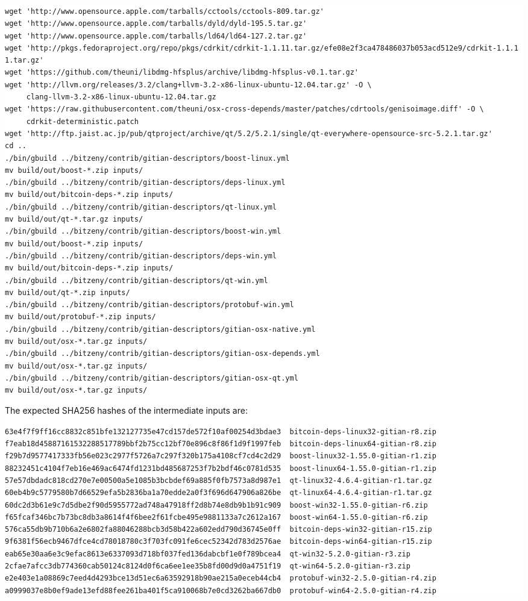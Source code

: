 	wget 'http://www.opensource.apple.com/tarballs/cctools/cctools-809.tar.gz'
	wget 'http://www.opensource.apple.com/tarballs/dyld/dyld-195.5.tar.gz'
	wget 'http://www.opensource.apple.com/tarballs/ld64/ld64-127.2.tar.gz'
	wget 'http://pkgs.fedoraproject.org/repo/pkgs/cdrkit/cdrkit-1.1.11.tar.gz/efe08e2f3ca478486037b053acd512e9/cdrkit-1.1.11.tar.gz'
	wget 'https://github.com/theuni/libdmg-hfsplus/archive/libdmg-hfsplus-v0.1.tar.gz'
	wget 'http://llvm.org/releases/3.2/clang+llvm-3.2-x86-linux-ubuntu-12.04.tar.gz' -O \
	     clang-llvm-3.2-x86-linux-ubuntu-12.04.tar.gz
	wget 'https://raw.githubusercontent.com/theuni/osx-cross-depends/master/patches/cdrtools/genisoimage.diff' -O \
	     cdrkit-deterministic.patch
	wget 'http://ftp.jaist.ac.jp/pub/qtproject/archive/qt/5.2/5.2.1/single/qt-everywhere-opensource-src-5.2.1.tar.gz'
	cd ..
	./bin/gbuild ../bitzeny/contrib/gitian-descriptors/boost-linux.yml
	mv build/out/boost-*.zip inputs/
	./bin/gbuild ../bitzeny/contrib/gitian-descriptors/deps-linux.yml
	mv build/out/bitcoin-deps-*.zip inputs/
	./bin/gbuild ../bitzeny/contrib/gitian-descriptors/qt-linux.yml
	mv build/out/qt-*.tar.gz inputs/
	./bin/gbuild ../bitzeny/contrib/gitian-descriptors/boost-win.yml
	mv build/out/boost-*.zip inputs/
	./bin/gbuild ../bitzeny/contrib/gitian-descriptors/deps-win.yml
	mv build/out/bitcoin-deps-*.zip inputs/
	./bin/gbuild ../bitzeny/contrib/gitian-descriptors/qt-win.yml
	mv build/out/qt-*.zip inputs/
	./bin/gbuild ../bitzeny/contrib/gitian-descriptors/protobuf-win.yml
	mv build/out/protobuf-*.zip inputs/
	./bin/gbuild ../bitzeny/contrib/gitian-descriptors/gitian-osx-native.yml
	mv build/out/osx-*.tar.gz inputs/
	./bin/gbuild ../bitzeny/contrib/gitian-descriptors/gitian-osx-depends.yml
	mv build/out/osx-*.tar.gz inputs/
	./bin/gbuild ../bitzeny/contrib/gitian-descriptors/gitian-osx-qt.yml
	mv build/out/osx-*.tar.gz inputs/

 The expected SHA256 hashes of the intermediate inputs are:

	63e4f7f9ff16cc8832c851bfe132127735e47cd157de572f10af00254d3bdae3  bitcoin-deps-linux32-gitian-r8.zip
	f7eab18d45887161532288517789bbf2b75cc12bf70e896c8f86f1d9f1997feb  bitcoin-deps-linux64-gitian-r8.zip
	f29b7d9577417333fb56e023c2977f5726a7c297f320b175a4108cf7cd4c2d29  boost-linux32-1.55.0-gitian-r1.zip
	88232451c4104f7eb16e469ac6474fd1231bd485687253f7b2bdf46c0781d535  boost-linux64-1.55.0-gitian-r1.zip
	57e57dbdadc818cd270e7e00500a5e1085b3bcbdef69a885f0fb7573a8d987e1  qt-linux32-4.6.4-gitian-r1.tar.gz
	60eb4b9c5779580b7d66529efa5b2836ba1a70edde2a0f3f696d647906a826be  qt-linux64-4.6.4-gitian-r1.tar.gz
	60dc2d3b61e9c7d5dbe2f90d5955772ad748a47918ff2d8b74e8db9b1b91c909  boost-win32-1.55.0-gitian-r6.zip
	f65fcaf346bc7b73bc8db3a8614f4f6bee2f61fcbe495e9881133a7c2612a167  boost-win64-1.55.0-gitian-r6.zip
	576ca55db9b710b6a2e6802fa88046288bcb3d58b422a602edd790d36745e0ff  bitcoin-deps-win32-gitian-r15.zip
	9f6381f56ecb9467dfce4cd78018780c3f703fc091fe6cec52342d783d2576ae  bitcoin-deps-win64-gitian-r15.zip
	eab65e30aa6e3c9efac8613e6337093d718bf037fed136dabcbf1e0f789bcea4  qt-win32-5.2.0-gitian-r3.zip
	2cfae7afcc3db774360cab50124c8124d0f6ca6ee1ee35b8fd00d9d0a4751f19  qt-win64-5.2.0-gitian-r3.zip
	e2e403e1a08869c7eed4d4293bce13d51ec6a63592918b90ae215a0eceb44cb4  protobuf-win32-2.5.0-gitian-r4.zip
	a0999037e8b0ef9ade13efd88fee261ba401f5ca910068b7e0cd3262ba667db0  protobuf-win64-2.5.0-gitian-r4.zip
